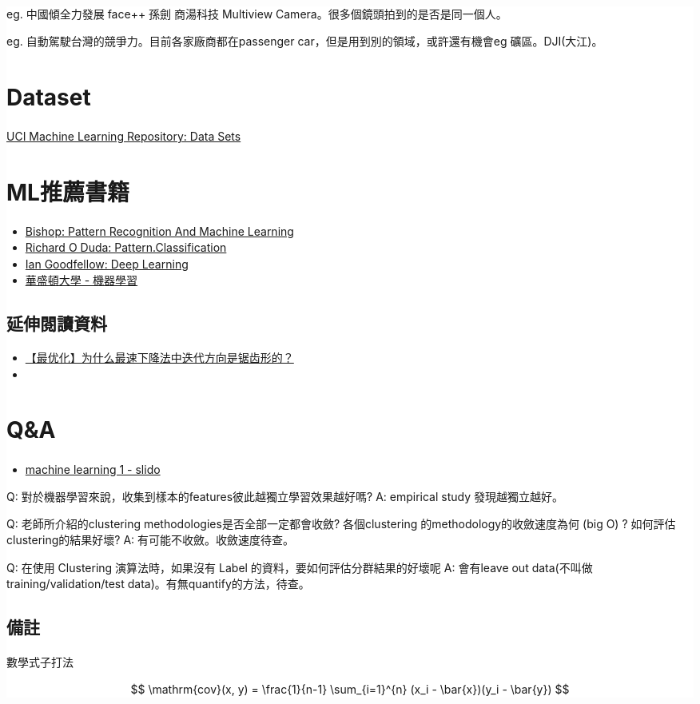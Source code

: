 eg. 中國傾全力發展 face++ 孫劍 商湯科技 Multiview Camera。很多個鏡頭拍到的是否是同一個人。

eg. 自動駕駛台灣的競爭力。目前各家廠商都在passenger car，但是用到別的領域，或許還有機會eg 礦區。DJI(大江)。
















# Dataset
  [UCI Machine Learning Repository: Data Sets](https://archive.ics.uci.edu/ml/datasets.html)



# ML推薦書籍
* [Bishop: Pattern Recognition And Machine Learning](http://users.isr.ist.utl.pt/~wurmd/Livros/school/Bishop%20-%20Pattern%20Recognition%20And%20Machine%20Learning%20-%20Springer%20%202006.pdf)
* [Richard O Duda: Pattern.Classification](http://cns-classes.bu.edu/cn550/Readings/duda-etal-00.pdf)
* [Ian Goodfellow: Deep Learning](http://www.deeplearningbook.org/) 
* [華盛頓大學 - 機器學習](https://courses.cs.washington.edu/courses/cse446/)


## 延伸閱讀資料
* [【最优化】为什么最速下降法中迭代方向是锯齿形的？](https://zhuanlan.zhihu.com/p/33428233)
* 

# Q&A
- [machine learning 1 - slido](https://app.sli.do/event/bijqisrj/ask)

Q: 對於機器學習來說，收集到樣本的features彼此越獨立學習效果越好嗎?
A: empirical study 發現越獨立越好。

Q: 老師所介紹的clustering methodologies是否全部一定都會收斂? 各個clustering 的methodology的收斂速度為何 (big O) ? 如何評估clustering的結果好壞?
A: 有可能不收斂。收斂速度待查。

Q: 在使用 Clustering 演算法時，如果沒有 Label 的資料，要如何評估分群結果的好壞呢
A: 會有leave out data(不叫做training/validation/test data)。有無quantify的方法，待查。




## 備註

數學式子打法

$$
\mathrm{cov}(x, y) = \frac{1}{n-1} \sum_{i=1}^{n} (x_i - \bar{x})(y_i - \bar{y})
$$



